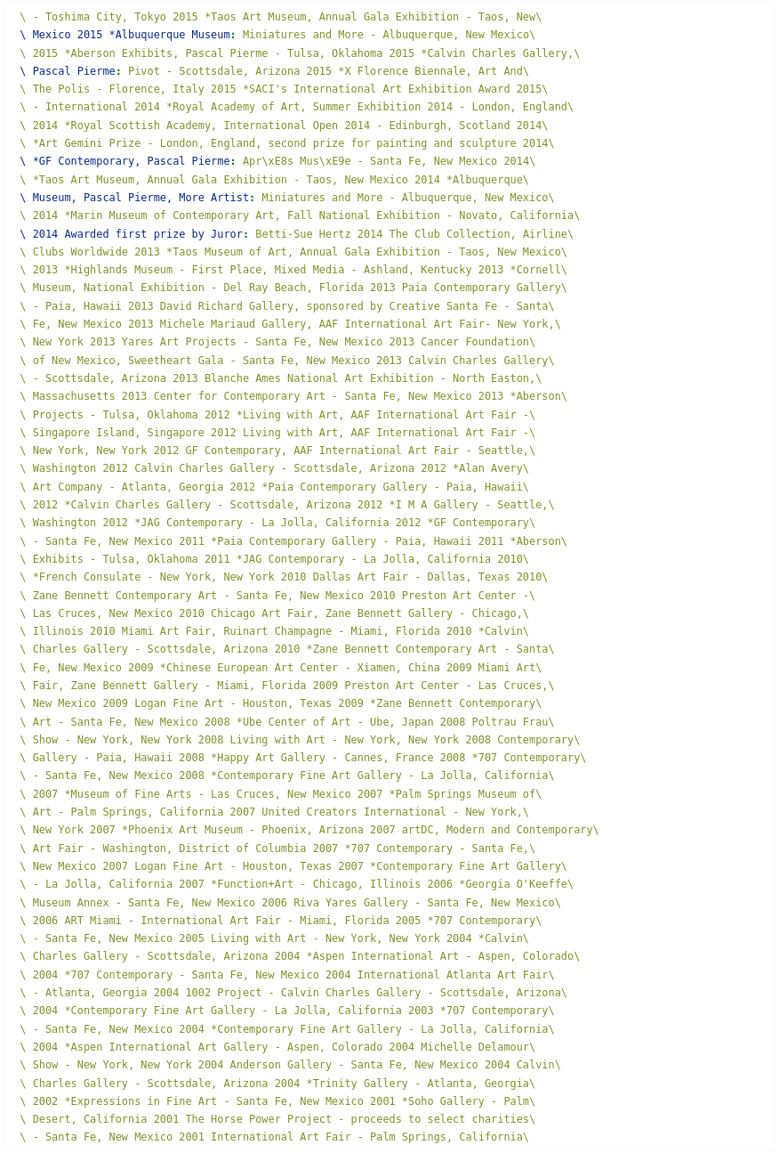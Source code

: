 ```yaml
  \ - Toshima City, Tokyo 2015 *Taos Art Museum, Annual Gala Exhibition - Taos, New\
  \ Mexico 2015 *Albuquerque Museum: Miniatures and More - Albuquerque, New Mexico\
  \ 2015 *Aberson Exhibits, Pascal Pierme - Tulsa, Oklahoma 2015 *Calvin Charles Gallery,\
  \ Pascal Pierme: Pivot - Scottsdale, Arizona 2015 *X Florence Biennale, Art And\
  \ The Polis - Florence, Italy 2015 *SACI's International Art Exhibition Award 2015\
  \ - International 2014 *Royal Academy of Art, Summer Exhibition 2014 - London, England\
  \ 2014 *Royal Scottish Academy, International Open 2014 - Edinburgh, Scotland 2014\
  \ *Art Gemini Prize - London, England, second prize for painting and sculpture 2014\
  \ *GF Contemporary, Pascal Pierme: Apr\xE8s Mus\xE9e - Santa Fe, New Mexico 2014\
  \ *Taos Art Museum, Annual Gala Exhibition - Taos, New Mexico 2014 *Albuquerque\
  \ Museum, Pascal Pierme, More Artist: Miniatures and More - Albuquerque, New Mexico\
  \ 2014 *Marin Museum of Contemporary Art, Fall National Exhibition - Novato, California\
  \ 2014 Awarded first prize by Juror: Betti-Sue Hertz 2014 The Club Collection, Airline\
  \ Clubs Worldwide 2013 *Taos Museum of Art, Annual Gala Exhibition - Taos, New Mexico\
  \ 2013 *Highlands Museum - First Place, Mixed Media - Ashland, Kentucky 2013 *Cornell\
  \ Museum, National Exhibition - Del Ray Beach, Florida 2013 Paia Contemporary Gallery\
  \ - Paia, Hawaii 2013 David Richard Gallery, sponsored by Creative Santa Fe - Santa\
  \ Fe, New Mexico 2013 Michele Mariaud Gallery, AAF International Art Fair- New York,\
  \ New York 2013 Yares Art Projects - Santa Fe, New Mexico 2013 Cancer Foundation\
  \ of New Mexico, Sweetheart Gala - Santa Fe, New Mexico 2013 Calvin Charles Gallery\
  \ - Scottsdale, Arizona 2013 Blanche Ames National Art Exhibition - North Easton,\
  \ Massachusetts 2013 Center for Contemporary Art - Santa Fe, New Mexico 2013 *Aberson\
  \ Projects - Tulsa, Oklahoma 2012 *Living with Art, AAF International Art Fair -\
  \ Singapore Island, Singapore 2012 Living with Art, AAF International Art Fair -\
  \ New York, New York 2012 GF Contemporary, AAF International Art Fair - Seattle,\
  \ Washington 2012 Calvin Charles Gallery - Scottsdale, Arizona 2012 *Alan Avery\
  \ Art Company - Atlanta, Georgia 2012 *Paia Contemporary Gallery - Paia, Hawaii\
  \ 2012 *Calvin Charles Gallery - Scottsdale, Arizona 2012 *I M A Gallery - Seattle,\
  \ Washington 2012 *JAG Contemporary - La Jolla, California 2012 *GF Contemporary\
  \ - Santa Fe, New Mexico 2011 *Paia Contemporary Gallery - Paia, Hawaii 2011 *Aberson\
  \ Exhibits - Tulsa, Oklahoma 2011 *JAG Contemporary - La Jolla, California 2010\
  \ *French Consulate - New York, New York 2010 Dallas Art Fair - Dallas, Texas 2010\
  \ Zane Bennett Contemporary Art - Santa Fe, New Mexico 2010 Preston Art Center -\
  \ Las Cruces, New Mexico 2010 Chicago Art Fair, Zane Bennett Gallery - Chicago,\
  \ Illinois 2010 Miami Art Fair, Ruinart Champagne - Miami, Florida 2010 *Calvin\
  \ Charles Gallery - Scottsdale, Arizona 2010 *Zane Bennett Contemporary Art - Santa\
  \ Fe, New Mexico 2009 *Chinese European Art Center - Xiamen, China 2009 Miami Art\
  \ Fair, Zane Bennett Gallery - Miami, Florida 2009 Preston Art Center - Las Cruces,\
  \ New Mexico 2009 Logan Fine Art - Houston, Texas 2009 *Zane Bennett Contemporary\
  \ Art - Santa Fe, New Mexico 2008 *Ube Center of Art - Ube, Japan 2008 Poltrau Frau\
  \ Show - New York, New York 2008 Living with Art - New York, New York 2008 Contemporary\
  \ Gallery - Paia, Hawaii 2008 *Happy Art Gallery - Cannes, France 2008 *707 Contemporary\
  \ - Santa Fe, New Mexico 2008 *Contemporary Fine Art Gallery - La Jolla, California\
  \ 2007 *Museum of Fine Arts - Las Cruces, New Mexico 2007 *Palm Springs Museum of\
  \ Art - Palm Springs, California 2007 United Creators International - New York,\
  \ New York 2007 *Phoenix Art Museum - Phoenix, Arizona 2007 artDC, Modern and Contemporary\
  \ Art Fair - Washington, District of Columbia 2007 *707 Contemporary - Santa Fe,\
  \ New Mexico 2007 Logan Fine Art - Houston, Texas 2007 *Contemporary Fine Art Gallery\
  \ - La Jolla, California 2007 *Function+Art - Chicago, Illinois 2006 *Georgia O'Keeffe\
  \ Museum Annex - Santa Fe, New Mexico 2006 Riva Yares Gallery - Santa Fe, New Mexico\
  \ 2006 ART Miami - International Art Fair - Miami, Florida 2005 *707 Contemporary\
  \ - Santa Fe, New Mexico 2005 Living with Art - New York, New York 2004 *Calvin\
  \ Charles Gallery - Scottsdale, Arizona 2004 *Aspen International Art - Aspen, Colorado\
  \ 2004 *707 Contemporary - Santa Fe, New Mexico 2004 International Atlanta Art Fair\
  \ - Atlanta, Georgia 2004 1002 Project - Calvin Charles Gallery - Scottsdale, Arizona\
  \ 2004 *Contemporary Fine Art Gallery - La Jolla, California 2003 *707 Contemporary\
  \ - Santa Fe, New Mexico 2004 *Contemporary Fine Art Gallery - La Jolla, California\
  \ 2004 *Aspen International Art Gallery - Aspen, Colorado 2004 Michelle Delamour\
  \ Show - New York, New York 2004 Anderson Gallery - Santa Fe, New Mexico 2004 Calvin\
  \ Charles Gallery - Scottsdale, Arizona 2004 *Trinity Gallery - Atlanta, Georgia\
  \ 2002 *Expressions in Fine Art - Santa Fe, New Mexico 2001 *Soho Gallery - Palm\
  \ Desert, California 2001 The Horse Power Project - proceeds to select charities\
  \ - Santa Fe, New Mexico 2001 International Art Fair - Palm Springs, California\
```